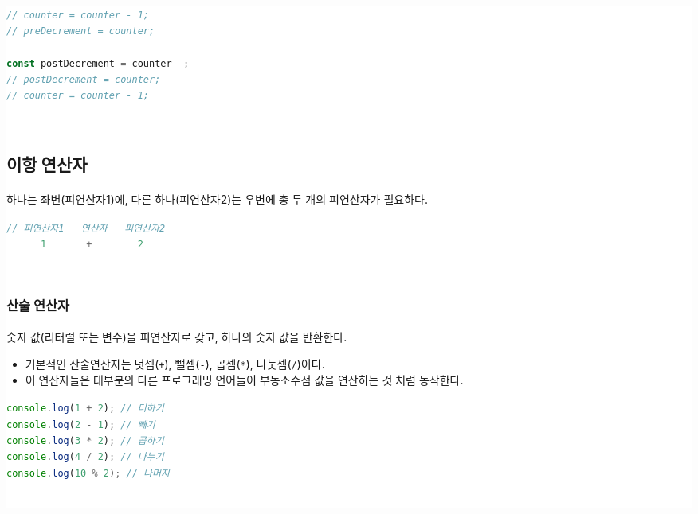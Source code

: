 ```jsx
// counter = counter - 1;
// preDecrement = counter;

const postDecrement = counter--;
// postDecrement = counter;
// counter = counter - 1;
```

<br />

## 이항 연산자
하나는 좌변(피연산자1)에, 다른 하나(피연산자2)는 우변에 총 두 개의 피연산자가 필요하다.
```jsx
// 피연산자1   연산자   피연산자2
      1       +        2
```
<br />

### 산술 연산자
숫자 값(리터럴 또는 변수)을 피연산자로 갖고, 하나의 숫자 값을 반환한다.
- 기본적인 산술연산자는 덧셈(`+`), 뺄셈(`-`), 곱셈(`*`), 나눗셈(`/`)이다.
- 이 연산자들은 대부분의 다른 프로그래밍 언어들이 부동소수점 값을 연산하는 것 처럼 동작한다.
```jsx
console.log(1 + 2); // 더하기
console.log(2 - 1); // 빼기
console.log(3 * 2); // 곱하기
console.log(4 / 2); // 나누기
console.log(10 % 2); // 나머지
```
<br />
